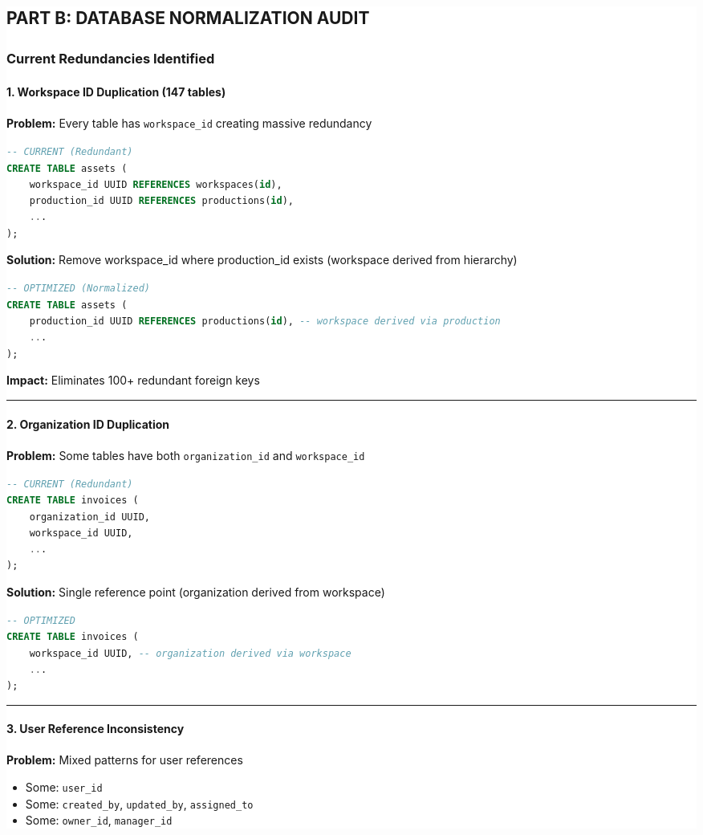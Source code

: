
## PART B: DATABASE NORMALIZATION AUDIT

### Current Redundancies Identified

#### 1. **Workspace ID Duplication** (147 tables)
**Problem:** Every table has `workspace_id` creating massive redundancy
```sql
-- CURRENT (Redundant)
CREATE TABLE assets (
    workspace_id UUID REFERENCES workspaces(id),
    production_id UUID REFERENCES productions(id),
    ...
);
```

**Solution:** Remove workspace_id where production_id exists (workspace derived from hierarchy)
```sql
-- OPTIMIZED (Normalized)
CREATE TABLE assets (
    production_id UUID REFERENCES productions(id), -- workspace derived via production
    ...
);
```

**Impact:** Eliminates 100+ redundant foreign keys

---

#### 2. **Organization ID Duplication**
**Problem:** Some tables have both `organization_id` and `workspace_id`
```sql
-- CURRENT (Redundant)
CREATE TABLE invoices (
    organization_id UUID,
    workspace_id UUID,
    ...
);
```

**Solution:** Single reference point (organization derived from workspace)
```sql
-- OPTIMIZED
CREATE TABLE invoices (
    workspace_id UUID, -- organization derived via workspace
    ...
);
```

---

#### 3. **User Reference Inconsistency**
**Problem:** Mixed patterns for user references
- Some: `user_id`
- Some: `created_by`, `updated_by`, `assigned_to`
- Some: `owner_id`, `manager_id`
